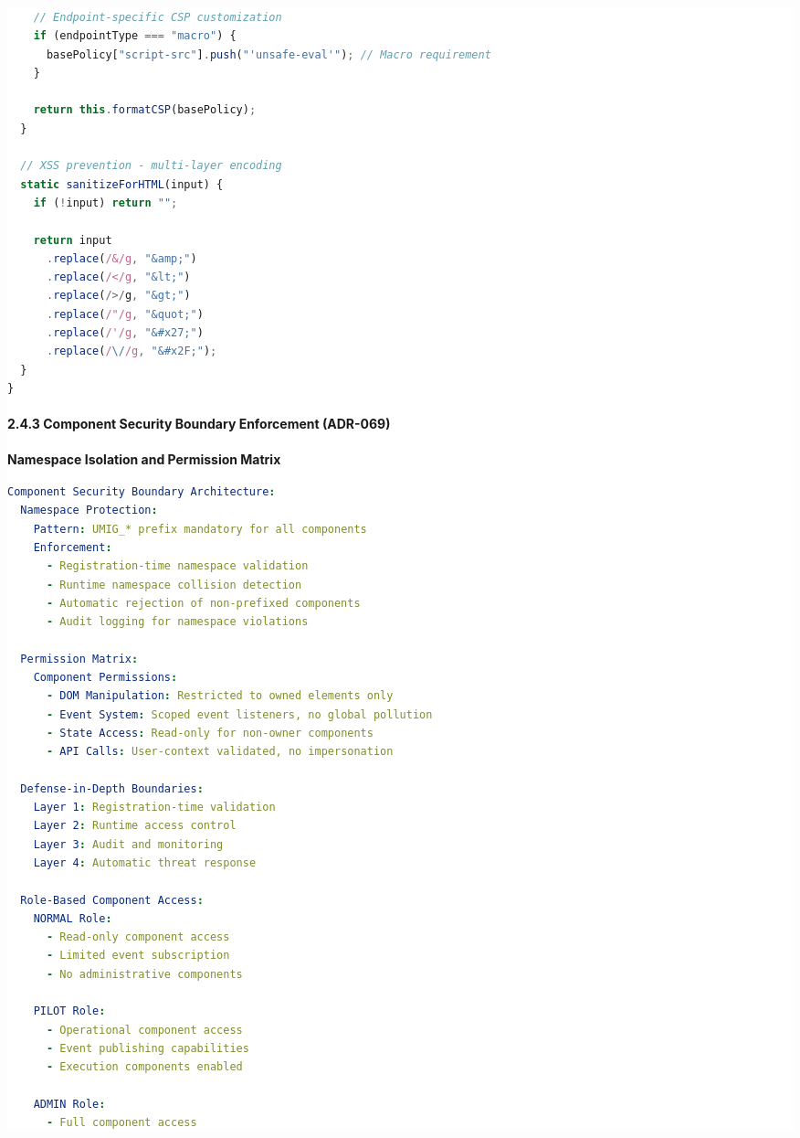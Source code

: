 ```javascript
    // Endpoint-specific CSP customization
    if (endpointType === "macro") {
      basePolicy["script-src"].push("'unsafe-eval'"); // Macro requirement
    }

    return this.formatCSP(basePolicy);
  }

  // XSS prevention - multi-layer encoding
  static sanitizeForHTML(input) {
    if (!input) return "";

    return input
      .replace(/&/g, "&amp;")
      .replace(/</g, "&lt;")
      .replace(/>/g, "&gt;")
      .replace(/"/g, "&quot;")
      .replace(/'/g, "&#x27;")
      .replace(/\//g, "&#x2F;");
  }
}
```

#### 2.4.3 Component Security Boundary Enforcement (ADR-069)

**Namespace Isolation and Permission Matrix**

```yaml
Component Security Boundary Architecture:
  Namespace Protection:
    Pattern: UMIG_* prefix mandatory for all components
    Enforcement:
      - Registration-time namespace validation
      - Runtime namespace collision detection
      - Automatic rejection of non-prefixed components
      - Audit logging for namespace violations

  Permission Matrix:
    Component Permissions:
      - DOM Manipulation: Restricted to owned elements only
      - Event System: Scoped event listeners, no global pollution
      - State Access: Read-only for non-owner components
      - API Calls: User-context validated, no impersonation

  Defense-in-Depth Boundaries:
    Layer 1: Registration-time validation
    Layer 2: Runtime access control
    Layer 3: Audit and monitoring
    Layer 4: Automatic threat response

  Role-Based Component Access:
    NORMAL Role:
      - Read-only component access
      - Limited event subscription
      - No administrative components

    PILOT Role:
      - Operational component access
      - Event publishing capabilities
      - Execution components enabled

    ADMIN Role:
      - Full component access
```